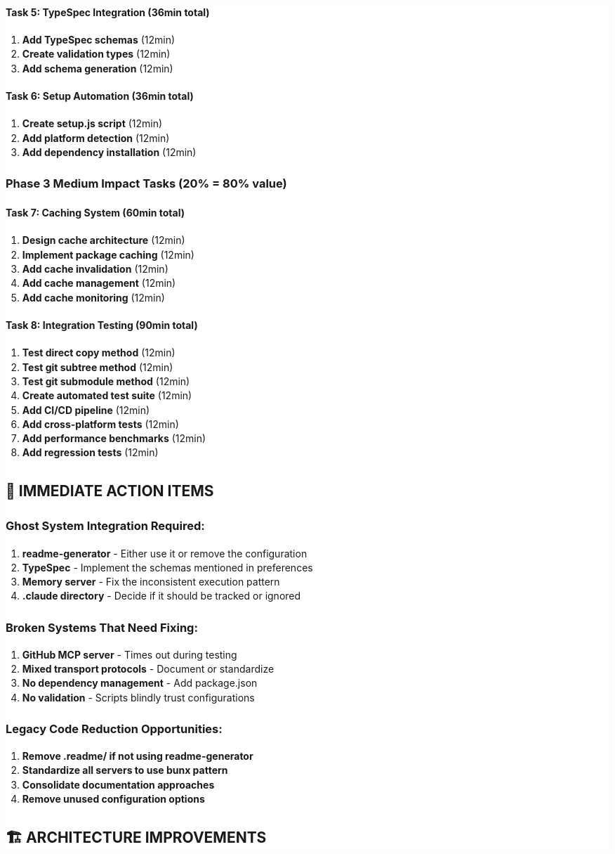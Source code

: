 #### Task 5: TypeSpec Integration (36min total)
1. **Add TypeSpec schemas** (12min)
2. **Create validation types** (12min)
3. **Add schema generation** (12min)

#### Task 6: Setup Automation (36min total)
1. **Create setup.js script** (12min)
2. **Add platform detection** (12min)
3. **Add dependency installation** (12min)

### Phase 3 Medium Impact Tasks (20% = 80% value)

#### Task 7: Caching System (60min total)
1. **Design cache architecture** (12min)
2. **Implement package caching** (12min)
3. **Add cache invalidation** (12min)
4. **Add cache management** (12min)
5. **Add cache monitoring** (12min)

#### Task 8: Integration Testing (90min total)
1. **Test direct copy method** (12min)
2. **Test git subtree method** (12min)
3. **Test git submodule method** (12min)
4. **Create automated test suite** (12min)
5. **Add CI/CD pipeline** (12min)
6. **Add cross-platform tests** (12min)
7. **Add performance benchmarks** (12min)
8. **Add regression tests** (12min)

## 🚨 IMMEDIATE ACTION ITEMS

### Ghost System Integration Required:
1. **readme-generator** - Either use it or remove the configuration
2. **TypeSpec** - Implement the schemas mentioned in preferences
3. **Memory server** - Fix the inconsistent execution pattern
4. **.claude directory** - Decide if it should be tracked or ignored

### Broken Systems That Need Fixing:
1. **GitHub MCP server** - Times out during testing
2. **Mixed transport protocols** - Document or standardize
3. **No dependency management** - Add package.json
4. **No validation** - Scripts blindly trust configurations

### Legacy Code Reduction Opportunities:
1. **Remove .readme/ if not using readme-generator**
2. **Standardize all servers to use bunx pattern**
3. **Consolidate documentation approaches**
4. **Remove unused configuration options**

## 🏗️ ARCHITECTURE IMPROVEMENTS
